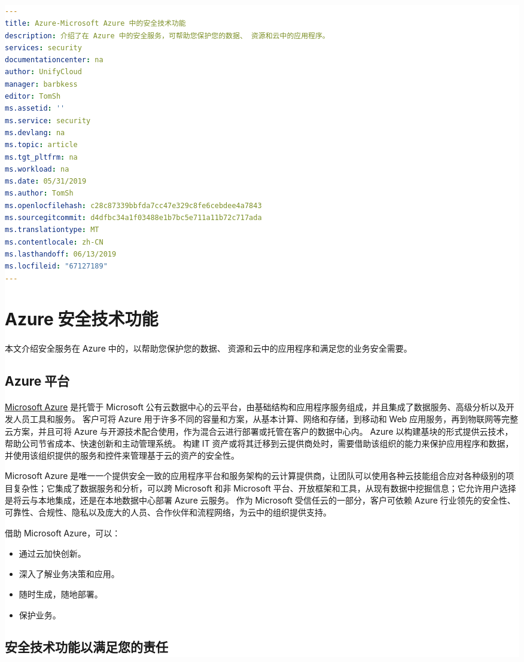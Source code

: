 ```yaml
---
title: Azure-Microsoft Azure 中的安全技术功能
description: 介绍了在 Azure 中的安全服务，可帮助您保护您的数据、 资源和云中的应用程序。
services: security
documentationcenter: na
author: UnifyCloud
manager: barbkess
editor: TomSh
ms.assetid: ''
ms.service: security
ms.devlang: na
ms.topic: article
ms.tgt_pltfrm: na
ms.workload: na
ms.date: 05/31/2019
ms.author: TomSh
ms.openlocfilehash: c28c87339bbfda7cc47e329c8fe6cebdee4a7843
ms.sourcegitcommit: d4dfbc34a1f03488e1b7bc5e711a11b72c717ada
ms.translationtype: MT
ms.contentlocale: zh-CN
ms.lasthandoff: 06/13/2019
ms.locfileid: "67127189"
---
```

# <a name="azure-security-technical-capabilities"></a>Azure 安全技术功能
本文介绍安全服务在 Azure 中的，以帮助您保护您的数据、 资源和云中的应用程序和满足您的业务安全需要。

## <a name="azure-platform"></a>Azure 平台

[Microsoft Azure](https://azure.microsoft.com/overview/what-is-azure/) 是托管于 Microsoft 公有云数据中心的云平台，由基础结构和应用程序服务组成，并且集成了数据服务、高级分析以及开发人员工具和服务。 客户可将 Azure 用于许多不同的容量和方案，从基本计算、网络和存储，到移动和 Web 应用服务，再到物联网等完整云方案，并且可将 Azure 与开源技术配合使用，作为混合云进行部署或托管在客户的数据中心内。 Azure 以构建基块的形式提供云技术，帮助公司节省成本、快速创新和主动管理系统。 构建 IT 资产或将其迁移到云提供商处时，需要借助该组织的能力来保护应用程序和数据，并使用该组织提供的服务和控件来管理基于云的资产的安全性。

Microsoft Azure 是唯一一个提供安全一致的应用程序平台和服务架构的云计算提供商，让团队可以使用各种云技能组合应对各种级别的项目复杂性；它集成了数据服务和分析，可以跨 Microsoft 和非 Microsoft 平台、开放框架和工具，从现有数据中挖掘信息；它允许用户选择是将云与本地集成，还是在本地数据中心部署 Azure 云服务。 作为 Microsoft 受信任云的一部分，客户可依赖 Azure 行业领先的安全性、可靠性、合规性、隐私以及庞大的人员、合作伙伴和流程网络，为云中的组织提供支持。

借助 Microsoft Azure，可以：

- 通过云加快创新。

- 深入了解业务决策和应用。

- 随时生成，随地部署。

- 保护业务。

## <a name="security-technical-capabilities-to-fulfil-your-responsibility"></a>安全技术功能以满足您的责任
